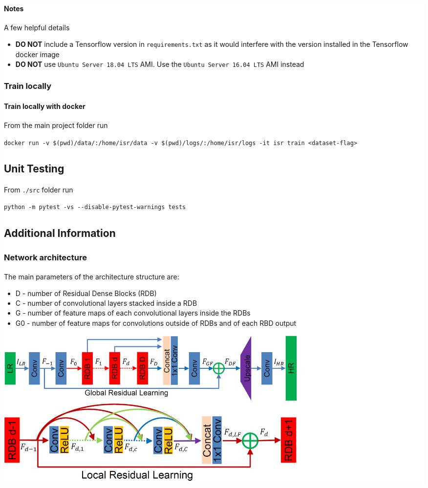#### Notes
A few helpful details
- <b>DO NOT</b> include a Tensorflow version in ```requirements.txt``` as it would interfere with the version installed in the Tensorflow docker image
- <b>DO NOT</b> use ```Ubuntu Server 18.04 LTS``` AMI. Use the ```Ubuntu Server 16.04 LTS``` AMI instead

### Train locally
#### Train locally with docker
From the main project folder run
```
docker run -v $(pwd)/data/:/home/isr/data -v $(pwd)/logs/:/home/isr/logs -it isr train <dataset-flag>
```


## Unit Testing
From ```./src``` folder run
```
python -m pytest -vs --disable-pytest-warnings tests
```


## Additional Information
### Network architecture
The main parameters of the architecture structure are:
- D - number of Residual Dense Blocks (RDB)
- C - number of convolutional layers stacked inside a RDB
- G - number of feature maps of each convolutional layers inside the RDBs
- G0 - number of feature maps for convolutions outside of RDBs and of each RBD output


<img src="figures/RDN.png" width="600">
<br>

<img src="figures/RDB.png" width="600">

